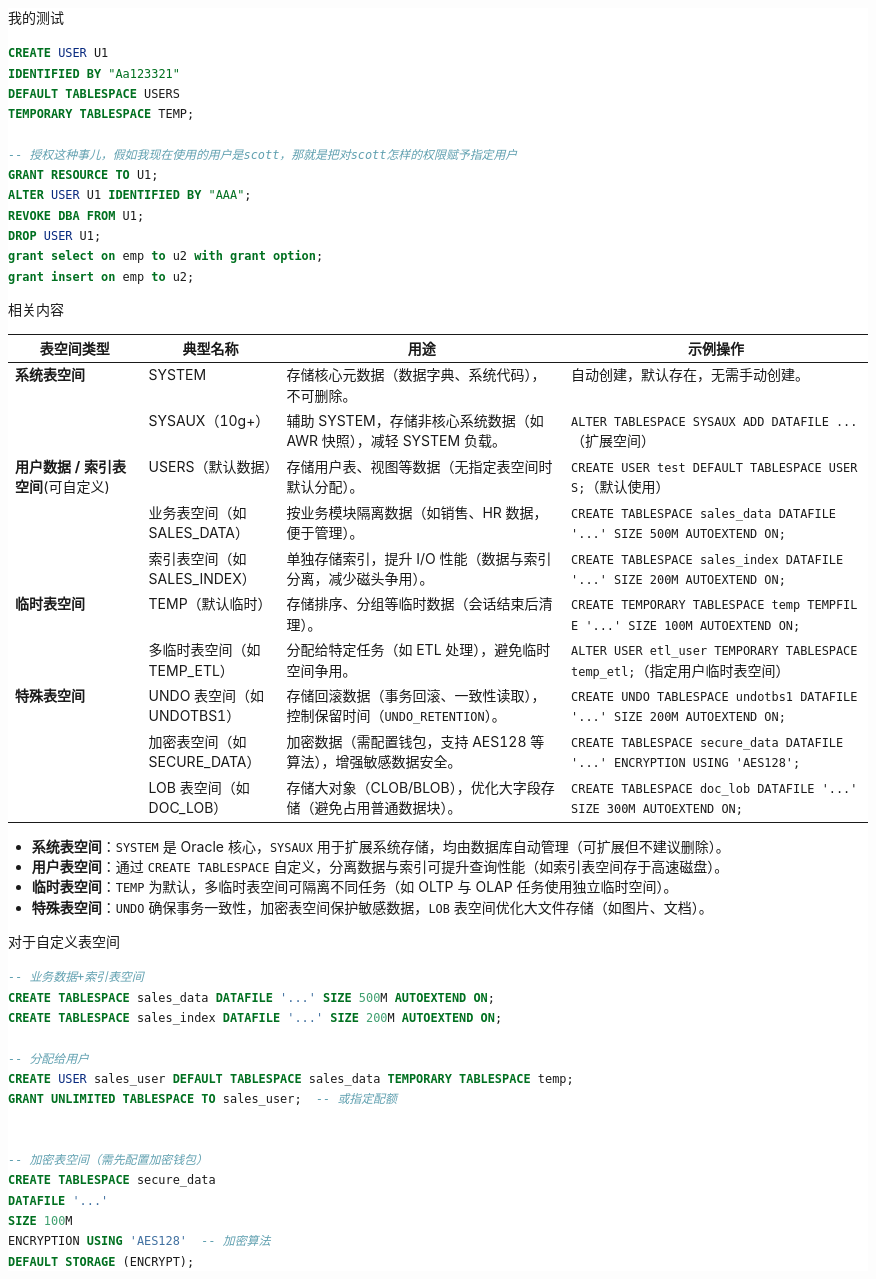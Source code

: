 我的测试

```sql
CREATE USER U1
IDENTIFIED BY "Aa123321"
DEFAULT TABLESPACE USERS
TEMPORARY TABLESPACE TEMP;

-- 授权这种事儿，假如我现在使用的用户是scott，那就是把对scott怎样的权限赋予指定用户
GRANT RESOURCE TO U1;
ALTER USER U1 IDENTIFIED BY "AAA";
REVOKE DBA FROM U1;
DROP USER U1;
grant select on emp to u2 with grant option;
grant insert on emp to u2;
```



相关内容

| **表空间类型**                      | **典型名称**                 | **用途**                                                     | **示例操作**                                                 |
| ----------------------------------- | ---------------------------- | ------------------------------------------------------------ | ------------------------------------------------------------ |
| **系统表空间**                      | SYSTEM                       | 存储核心元数据（数据字典、系统代码），不可删除。             | 自动创建，默认存在，无需手动创建。                           |
|                                     | SYSAUX（10g+）               | 辅助 SYSTEM，存储非核心系统数据（如 AWR 快照），减轻 SYSTEM 负载。 | `ALTER TABLESPACE SYSAUX ADD DATAFILE ...`（扩展空间）       |
| **用户数据 / 索引表空间**(可自定义) | USERS（默认数据）            | 存储用户表、视图等数据（无指定表空间时默认分配）。           | `CREATE USER test DEFAULT TABLESPACE USERS;`（默认使用）     |
|                                     | 业务表空间（如 SALES_DATA）  | 按业务模块隔离数据（如销售、HR 数据，便于管理）。            | `CREATE TABLESPACE sales_data DATAFILE '...' SIZE 500M AUTOEXTEND ON;` |
|                                     | 索引表空间（如 SALES_INDEX） | 单独存储索引，提升 I/O 性能（数据与索引分离，减少磁头争用）。 | `CREATE TABLESPACE sales_index DATAFILE '...' SIZE 200M AUTOEXTEND ON;` |
| **临时表空间**                      | TEMP（默认临时）             | 存储排序、分组等临时数据（会话结束后清理）。                 | `CREATE TEMPORARY TABLESPACE temp TEMPFILE '...' SIZE 100M AUTOEXTEND ON;` |
|                                     | 多临时表空间（如 TEMP_ETL）  | 分配给特定任务（如 ETL 处理），避免临时空间争用。            | `ALTER USER etl_user TEMPORARY TABLESPACE temp_etl;`（指定用户临时表空间） |
| **特殊表空间**                      | UNDO 表空间（如 UNDOTBS1）   | 存储回滚数据（事务回滚、一致性读取），控制保留时间（`UNDO_RETENTION`）。 | `CREATE UNDO TABLESPACE undotbs1 DATAFILE '...' SIZE 200M AUTOEXTEND ON;` |
|                                     | 加密表空间（如 SECURE_DATA） | 加密数据（需配置钱包，支持 AES128 等算法），增强敏感数据安全。 | `CREATE TABLESPACE secure_data DATAFILE '...' ENCRYPTION USING 'AES128';` |
|                                     | LOB 表空间（如 DOC_LOB）     | 存储大对象（CLOB/BLOB），优化大字段存储（避免占用普通数据块）。 | `CREATE TABLESPACE doc_lob DATAFILE '...' SIZE 300M AUTOEXTEND ON;` |

- **系统表空间**：`SYSTEM` 是 Oracle 核心，`SYSAUX` 用于扩展系统存储，均由数据库自动管理（可扩展但不建议删除）。
- **用户表空间**：通过 `CREATE TABLESPACE` 自定义，分离数据与索引可提升查询性能（如索引表空间存于高速磁盘）。
- **临时表空间**：`TEMP` 为默认，多临时表空间可隔离不同任务（如 OLTP 与 OLAP 任务使用独立临时空间）。
- **特殊表空间**：`UNDO` 确保事务一致性，加密表空间保护敏感数据，`LOB` 表空间优化大文件存储（如图片、文档）。

对于自定义表空间

```sql
-- 业务数据+索引表空间
CREATE TABLESPACE sales_data DATAFILE '...' SIZE 500M AUTOEXTEND ON;
CREATE TABLESPACE sales_index DATAFILE '...' SIZE 200M AUTOEXTEND ON;

-- 分配给用户
CREATE USER sales_user DEFAULT TABLESPACE sales_data TEMPORARY TABLESPACE temp;
GRANT UNLIMITED TABLESPACE TO sales_user;  -- 或指定配额


-- 加密表空间（需先配置加密钱包）
CREATE TABLESPACE secure_data
DATAFILE '...'
SIZE 100M
ENCRYPTION USING 'AES128'  -- 加密算法
DEFAULT STORAGE (ENCRYPT);
```

